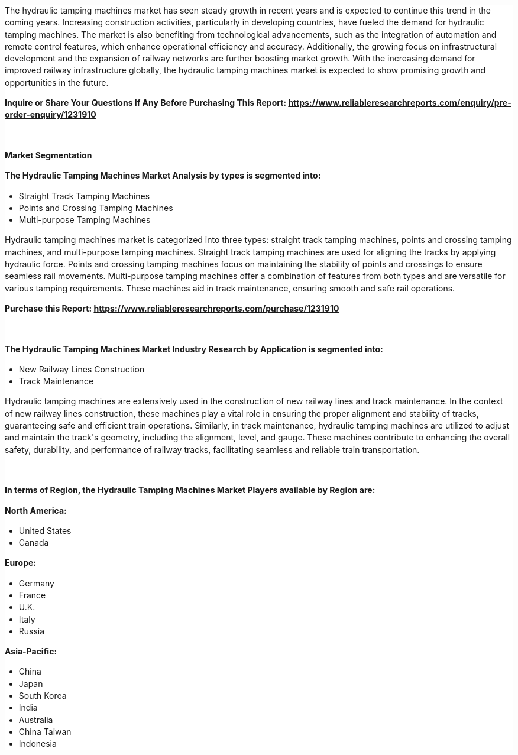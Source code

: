<p><p>The hydraulic tamping machines market has seen steady growth in recent years and is expected to continue this trend in the coming years. Increasing construction activities, particularly in developing countries, have fueled the demand for hydraulic tamping machines. The market is also benefiting from technological advancements, such as the integration of automation and remote control features, which enhance operational efficiency and accuracy. Additionally, the growing focus on infrastructural development and the expansion of railway networks are further boosting market growth. With the increasing demand for improved railway infrastructure globally, the hydraulic tamping machines market is expected to show promising growth and opportunities in the future.</p></p>
<p><strong>Inquire or Share Your Questions If Any Before Purchasing This Report: <a href="https://www.reliableresearchreports.com/enquiry/pre-order-enquiry/1231910">https://www.reliableresearchreports.com/enquiry/pre-order-enquiry/1231910</a></strong></p>
<p>&nbsp;</p>
<p><strong>Market Segmentation</strong></p>
<p><strong>The Hydraulic Tamping Machines Market Analysis by types is segmented into:</strong></p>
<p><ul><li>Straight Track Tamping Machines</li><li>Points and Crossing Tamping Machines</li><li>Multi-purpose Tamping Machines</li></ul></p>
<p><p>Hydraulic tamping machines market is categorized into three types: straight track tamping machines, points and crossing tamping machines, and multi-purpose tamping machines. Straight track tamping machines are used for aligning the tracks by applying hydraulic force. Points and crossing tamping machines focus on maintaining the stability of points and crossings to ensure seamless rail movements. Multi-purpose tamping machines offer a combination of features from both types and are versatile for various tamping requirements. These machines aid in track maintenance, ensuring smooth and safe rail operations.</p></p>
<p><strong>Purchase this Report:&nbsp;<a href="https://www.reliableresearchreports.com/purchase/1231910">https://www.reliableresearchreports.com/purchase/1231910</a></strong></p>
<p>&nbsp;</p>
<p><strong>The Hydraulic Tamping Machines Market Industry Research by Application is segmented into:</strong></p>
<p><ul><li>New Railway Lines Construction</li><li>Track Maintenance</li></ul></p>
<p><p>Hydraulic tamping machines are extensively used in the construction of new railway lines and track maintenance. In the context of new railway lines construction, these machines play a vital role in ensuring the proper alignment and stability of tracks, guaranteeing safe and efficient train operations. Similarly, in track maintenance, hydraulic tamping machines are utilized to adjust and maintain the track's geometry, including the alignment, level, and gauge. These machines contribute to enhancing the overall safety, durability, and performance of railway tracks, facilitating seamless and reliable train transportation.</p></p>
<p>&nbsp;</p>
<p><strong>In terms of Region, the Hydraulic Tamping Machines Market Players available by Region are:</strong></p>
<p>
    <p> <strong> North America: </strong>
        <ul>
            <li>United States</li>
            <li>Canada</li>
        </ul>
        </p> 
    <p> <strong> Europe: </strong>
        <ul>
            <li>Germany</li>
            <li>France</li>
            <li>U.K.</li>
            <li>Italy</li>
            <li>Russia</li>
        </ul>
        </p> 
    <p> <strong> Asia-Pacific: </strong>
        <ul>
            <li>China</li>
            <li>Japan</li>
            <li>South Korea</li>
            <li>India</li>
            <li>Australia</li>
            <li>China Taiwan</li>
            <li>Indonesia</li>